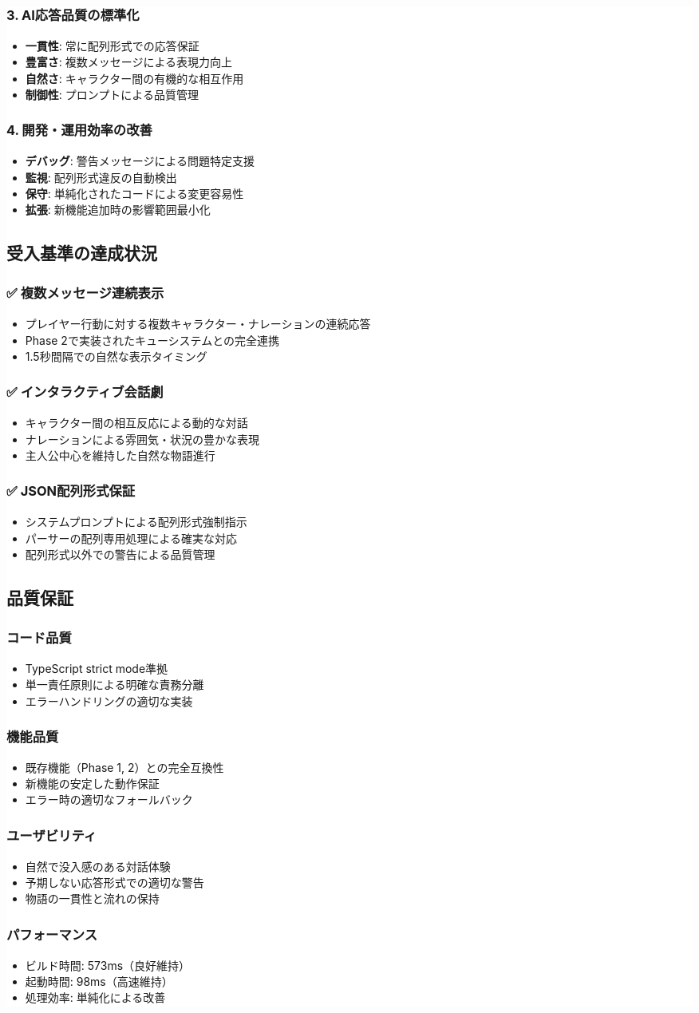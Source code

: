 ### 3. AI応答品質の標準化
- **一貫性**: 常に配列形式での応答保証
- **豊富さ**: 複数メッセージによる表現力向上
- **自然さ**: キャラクター間の有機的な相互作用
- **制御性**: プロンプトによる品質管理

### 4. 開発・運用効率の改善
- **デバッグ**: 警告メッセージによる問題特定支援
- **監視**: 配列形式違反の自動検出
- **保守**: 単純化されたコードによる変更容易性
- **拡張**: 新機能追加時の影響範囲最小化

## 受入基準の達成状況

### ✅ 複数メッセージ連続表示
- プレイヤー行動に対する複数キャラクター・ナレーションの連続応答
- Phase 2で実装されたキューシステムとの完全連携
- 1.5秒間隔での自然な表示タイミング

### ✅ インタラクティブ会話劇
- キャラクター間の相互反応による動的な対話
- ナレーションによる雰囲気・状況の豊かな表現
- 主人公中心を維持した自然な物語進行

### ✅ JSON配列形式保証
- システムプロンプトによる配列形式強制指示
- パーサーの配列専用処理による確実な対応
- 配列形式以外での警告による品質管理

## 品質保証

### コード品質
- TypeScript strict mode準拠
- 単一責任原則による明確な責務分離
- エラーハンドリングの適切な実装

### 機能品質
- 既存機能（Phase 1, 2）との完全互換性
- 新機能の安定した動作保証
- エラー時の適切なフォールバック

### ユーザビリティ
- 自然で没入感のある対話体験
- 予期しない応答形式での適切な警告
- 物語の一貫性と流れの保持

### パフォーマンス
- ビルド時間: 573ms（良好維持）
- 起動時間: 98ms（高速維持）
- 処理効率: 単純化による改善
